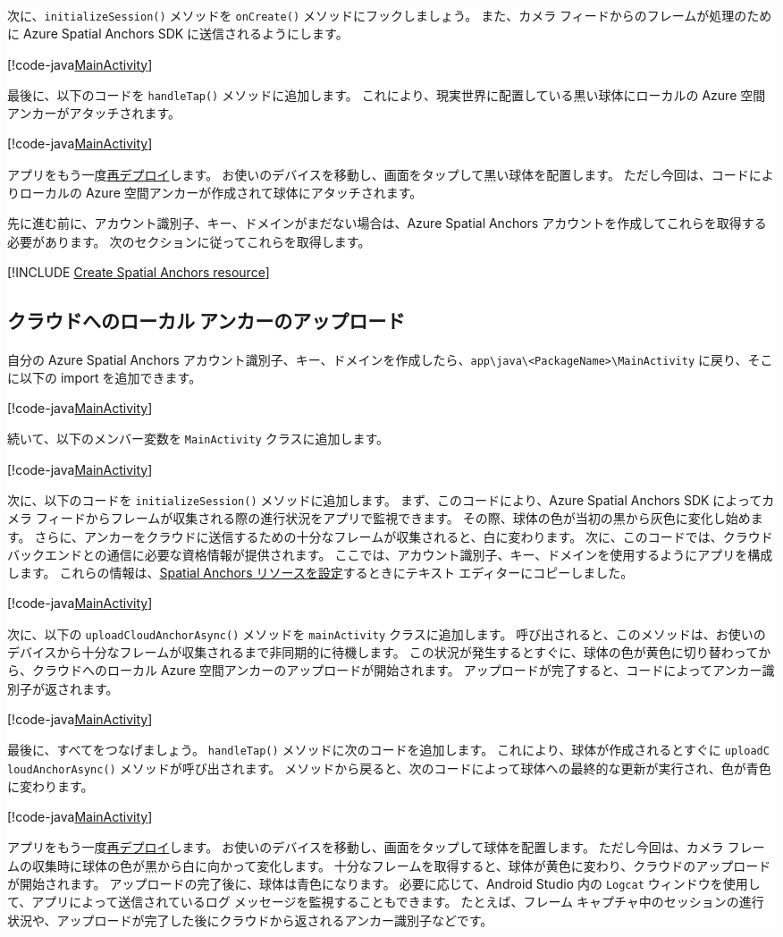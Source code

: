 次に、`initializeSession()` メソッドを `onCreate()` メソッドにフックしましょう。 また、カメラ フィードからのフレームが処理のために Azure Spatial Anchors SDK に送信されるようにします。

[!code-java[MainActivity](../../../includes/spatial-anchors-new-android-app-finished.md?range=68-85&highlight=9-17)]

最後に、以下のコードを `handleTap()` メソッドに追加します。 これにより、現実世界に配置している黒い球体にローカルの Azure 空間アンカーがアタッチされます。

[!code-java[MainActivity](../../../includes/spatial-anchors-new-android-app-finished.md?range=151-159,171-183,199-200&highlight=12-13)]

アプリをもう一度[再デプロイ](#trying-it-out)します。 お使いのデバイスを移動し、画面をタップして黒い球体を配置します。 ただし今回は、コードによりローカルの Azure 空間アンカーが作成されて球体にアタッチされます。

先に進む前に、アカウント識別子、キー、ドメインがまだない場合は、Azure Spatial Anchors アカウントを作成してこれらを取得する必要があります。 次のセクションに従ってこれらを取得します。

[!INCLUDE [Create Spatial Anchors resource](../../../includes/spatial-anchors-get-started-create-resource.md)]

## <a name="upload-your-local-anchor-into-the-cloud"></a>クラウドへのローカル アンカーのアップロード

自分の Azure Spatial Anchors アカウント識別子、キー、ドメインを作成したら、`app\java\<PackageName>\MainActivity` に戻り、そこに以下の import を追加できます。

[!code-java[MainActivity](../../../includes/spatial-anchors-new-android-app-finished.md?range=40-45&highlight=3-6)]

続いて、以下のメンバー変数を `MainActivity` クラスに追加します。

[!code-java[MainActivity](../../../includes/spatial-anchors-new-android-app-finished.md?range=60-65&highlight=3-6)]

次に、以下のコードを `initializeSession()` メソッドに追加します。 まず、このコードにより、Azure Spatial Anchors SDK によってカメラ フィードからフレームが収集される際の進行状況をアプリで監視できます。 その際、球体の色が当初の黒から灰色に変化し始めます。 さらに、アンカーをクラウドに送信するための十分なフレームが収集されると、白に変わります。 次に、このコードでは、クラウド バックエンドとの通信に必要な資格情報が提供されます。 ここでは、アカウント識別子、キー、ドメインを使用するようにアプリを構成します。 これらの情報は、[Spatial Anchors リソースを設定](#create-a-spatial-anchors-resource)するときにテキスト エディターにコピーしました。

[!code-java[MainActivity](../../../includes/spatial-anchors-new-android-app-finished.md?range=89-120,142-148&highlight=11-37)]

次に、以下の `uploadCloudAnchorAsync()` メソッドを `mainActivity` クラスに追加します。 呼び出されると、このメソッドは、お使いのデバイスから十分なフレームが収集されるまで非同期的に待機します。 この状況が発生するとすぐに、球体の色が黄色に切り替わってから、クラウドへのローカル Azure 空間アンカーのアップロードが開始されます。 アップロードが完了すると、コードによってアンカー識別子が返されます。

[!code-java[MainActivity](../../../includes/spatial-anchors-new-android-app-finished.md?name=uploadCloudAnchorAsync)]

最後に、すべてをつなげましょう。 `handleTap()` メソッドに次のコードを追加します。 これにより、球体が作成されるとすぐに `uploadCloudAnchorAsync()` メソッドが呼び出されます。 メソッドから戻ると、次のコードによって球体への最終的な更新が実行され、色が青色に変わります。

[!code-java[MainActivity](../../../includes/spatial-anchors-new-android-app-finished.md?range=151-159,171-200&highlight=24-37)]

アプリをもう一度[再デプロイ](#trying-it-out)します。 お使いのデバイスを移動し、画面をタップして球体を配置します。 ただし今回は、カメラ フレームの収集時に球体の色が黒から白に向かって変化します。 十分なフレームを取得すると、球体が黄色に変わり、クラウドのアップロードが開始されます。 アップロードの完了後に、球体は青色になります。 必要に応じて、Android Studio 内の `Logcat` ウィンドウを使用して、アプリによって送信されているログ メッセージを監視することもできます。 たとえば、フレーム キャプチャ中のセッションの進行状況や、アップロードが完了した後にクラウドから返されるアンカー識別子などです。
